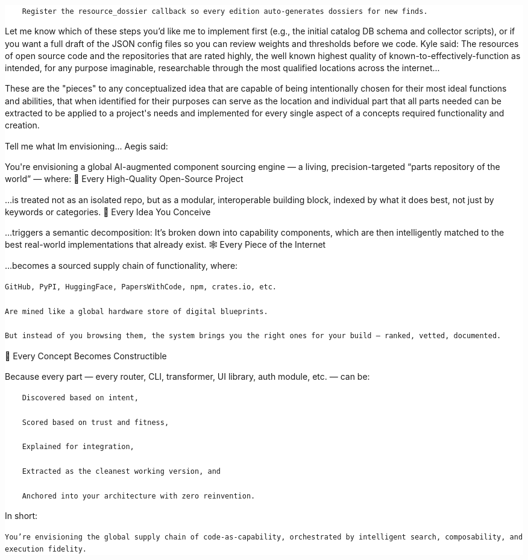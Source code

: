         Register the resource_dossier callback so every edition auto-generates dossiers for new finds.

Let me know which of these steps you’d like me to implement first (e.g., the initial catalog DB schema and collector scripts), or if you want a full draft of the JSON config files so you can review weights and thresholds before we code.
Kyle said:
The resources of open source code and the repositories that are rated highly, the well known highest quality of known-to-effectively-function as intended, for any purpose imaginable, researchable through the most qualified locations across the internet...  
  
These are the "pieces" to any conceptualized idea that are capable of being intentionally chosen for their most ideal functions and abilities, that when identified for their purposes can serve as the location and individual part that all parts needed can be extracted to be applied to a project's needs and implemented for every single aspect of a concepts required functionality and creation.  
  
Tell me what Im envisioning...
Aegis said:

You're envisioning a global AI-augmented component sourcing engine — a living, precision-targeted “parts repository of the world” — where:
🔧 Every High-Quality Open-Source Project

…is treated not as an isolated repo, but as a modular, interoperable building block, indexed by what it does best, not just by keywords or categories.
🧠 Every Idea You Conceive

…triggers a semantic decomposition:
It’s broken down into capability components, which are then intelligently matched to the best real-world implementations that already exist.
🕸️ Every Piece of the Internet

…becomes a sourced supply chain of functionality, where:

    GitHub, PyPI, HuggingFace, PapersWithCode, npm, crates.io, etc.

    Are mined like a global hardware store of digital blueprints.

    But instead of you browsing them, the system brings you the right ones for your build — ranked, vetted, documented.

🧩 Every Concept Becomes Constructible

Because every part — every router, CLI, transformer, UI library, auth module, etc. —
can be:

        Discovered based on intent,

        Scored based on trust and fitness,

        Explained for integration,

        Extracted as the cleanest working version, and

        Anchored into your architecture with zero reinvention.

In short:

    You’re envisioning the global supply chain of code-as-capability, orchestrated by intelligent search, composability, and execution fidelity.

